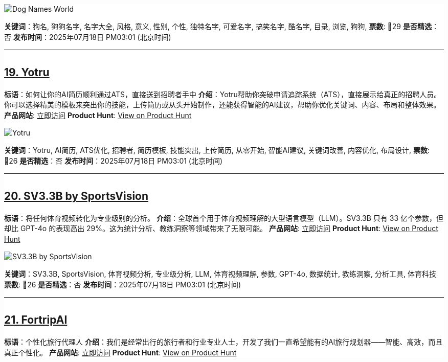 ![Dog Names World](https://ph-files.imgix.net/5b0610c5-345c-4506-8776-aade315ee2b8.png?auto=format)

**关键词**：狗名, 狗狗名字, 名字大全, 风格, 意义, 性别, 个性, 独特名字, 可爱名字, 搞笑名字, 酷名字, 目录, 浏览, 狗狗,
**票数**: 🔺29
**是否精选**：否
**发布时间**：2025年07月18日 PM03:01 (北京时间)

---

## [19. Yotru](https://www.producthunt.com/products/yotru?utm_campaign=producthunt-api&utm_medium=api-v2&utm_source=Application%3A+decohack+%28ID%3A+172745%29)
**标语**：如何让你的AI简历顺利通过ATS，直接送到招聘者手中
**介绍**：Yotru帮助你突破申请追踪系统（ATS），直接展示给真正的招聘人员。你可以选择精美的模板来突出你的技能，上传简历或从头开始制作，还能获得智能的AI建议，帮助你优化关键词、内容、布局和整体效果。
**产品网站**: [立即访问](https://www.producthunt.com/r/GLUWKTMCVYY4AK?utm_campaign=producthunt-api&utm_medium=api-v2&utm_source=Application%3A+decohack+%28ID%3A+172745%29)
**Product Hunt**: [View on Product Hunt](https://www.producthunt.com/products/yotru?utm_campaign=producthunt-api&utm_medium=api-v2&utm_source=Application%3A+decohack+%28ID%3A+172745%29)

![Yotru](https://ph-files.imgix.net/1c196974-b62a-4aa1-8098-5e8713cdb075.jpeg?auto=format)

**关键词**：Yotru, AI简历, ATS优化, 招聘者, 简历模板, 技能突出, 上传简历, 从零开始, 智能AI建议, 关键词改善, 内容优化, 布局设计,
**票数**: 🔺26
**是否精选**：否
**发布时间**：2025年07月18日 PM03:01 (北京时间)

---

## [20. SV3.3B by SportsVision](https://www.producthunt.com/products/sv3-3b-by-sportsvision?utm_campaign=producthunt-api&utm_medium=api-v2&utm_source=Application%3A+decohack+%28ID%3A+172745%29)
**标语**：将任何体育视频转化为专业级别的分析。
**介绍**：全球首个用于体育视频理解的大型语言模型（LLM）。SV3.3B 只有 33 亿个参数，但却比 GPT-4o 的表现高出 29%。这为统计分析、教练洞察等领域带来了无限可能。
**产品网站**: [立即访问](https://www.producthunt.com/r/SWVWVZM6RHFPRD?utm_campaign=producthunt-api&utm_medium=api-v2&utm_source=Application%3A+decohack+%28ID%3A+172745%29)
**Product Hunt**: [View on Product Hunt](https://www.producthunt.com/products/sv3-3b-by-sportsvision?utm_campaign=producthunt-api&utm_medium=api-v2&utm_source=Application%3A+decohack+%28ID%3A+172745%29)

![SV3.3B by SportsVision](https://ph-files.imgix.net/a8dd8bdb-d5af-40ad-bc0e-97168c0711df.jpeg?auto=format)

**关键词**：SV3.3B, SportsVision, 体育视频分析, 专业级分析, LLM, 体育视频理解, 参数, GPT-4o, 数据统计, 教练洞察, 分析工具, 体育科技
**票数**: 🔺26
**是否精选**：否
**发布时间**：2025年07月18日 PM03:01 (北京时间)

---

## [21. FortripAI](https://www.producthunt.com/products/fortripai?utm_campaign=producthunt-api&utm_medium=api-v2&utm_source=Application%3A+decohack+%28ID%3A+172745%29)
**标语**：个性化旅行代理人
**介绍**：我们是经常出行的旅行者和行业专业人士，开发了我们一直希望能有的AI旅行规划器——智能、高效，而且真正个性化。
**产品网站**: [立即访问](https://www.producthunt.com/r/CTYN3RC4PQGVIC?utm_campaign=producthunt-api&utm_medium=api-v2&utm_source=Application%3A+decohack+%28ID%3A+172745%29)
**Product Hunt**: [View on Product Hunt](https://www.producthunt.com/products/fortripai?utm_campaign=producthunt-api&utm_medium=api-v2&utm_source=Application%3A+decohack+%28ID%3A+172745%29)
